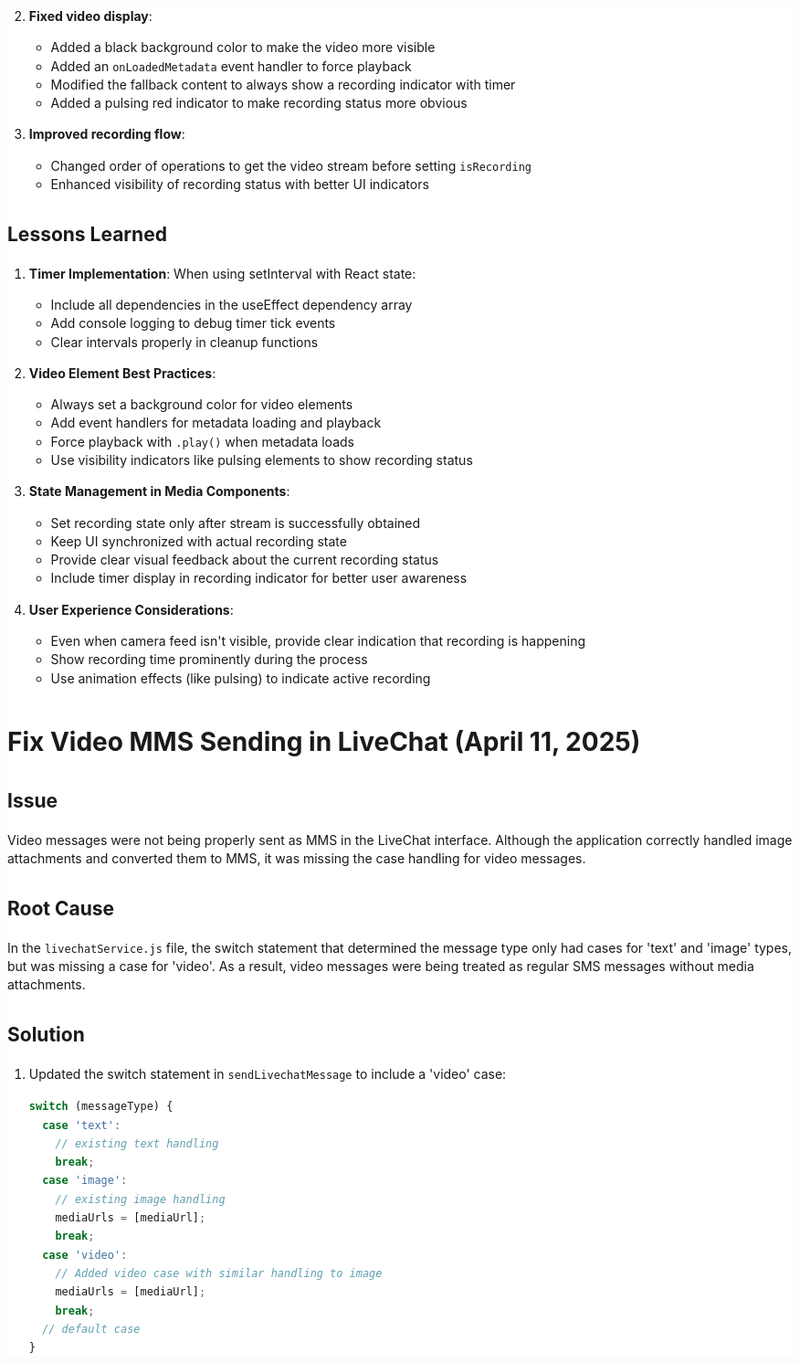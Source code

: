 2. **Fixed video display**:
   - Added a black background color to make the video more visible
   - Added an `onLoadedMetadata` event handler to force playback
   - Modified the fallback content to always show a recording indicator with timer
   - Added a pulsing red indicator to make recording status more obvious

3. **Improved recording flow**:
   - Changed order of operations to get the video stream before setting `isRecording`
   - Enhanced visibility of recording status with better UI indicators

## Lessons Learned
1. **Timer Implementation**: When using setInterval with React state:
   - Include all dependencies in the useEffect dependency array
   - Add console logging to debug timer tick events
   - Clear intervals properly in cleanup functions

2. **Video Element Best Practices**:
   - Always set a background color for video elements
   - Add event handlers for metadata loading and playback
   - Force playback with `.play()` when metadata loads
   - Use visibility indicators like pulsing elements to show recording status

3. **State Management in Media Components**:
   - Set recording state only after stream is successfully obtained
   - Keep UI synchronized with actual recording state
   - Provide clear visual feedback about the current recording status
   - Include timer display in recording indicator for better user awareness

4. **User Experience Considerations**:
   - Even when camera feed isn't visible, provide clear indication that recording is happening
   - Show recording time prominently during the process
   - Use animation effects (like pulsing) to indicate active recording

# Fix Video MMS Sending in LiveChat (April 11, 2025)

## Issue
Video messages were not being properly sent as MMS in the LiveChat interface. Although the application correctly handled image attachments and converted them to MMS, it was missing the case handling for video messages.

## Root Cause
In the `livechatService.js` file, the switch statement that determined the message type only had cases for 'text' and 'image' types, but was missing a case for 'video'. As a result, video messages were being treated as regular SMS messages without media attachments.

## Solution
1. Updated the switch statement in `sendLivechatMessage` to include a 'video' case:
   ```javascript
   switch (messageType) {
     case 'text':
       // existing text handling
       break;
     case 'image':
       // existing image handling
       mediaUrls = [mediaUrl];
       break;
     case 'video':
       // Added video case with similar handling to image
       mediaUrls = [mediaUrl];
       break;
     // default case
   }
   ```